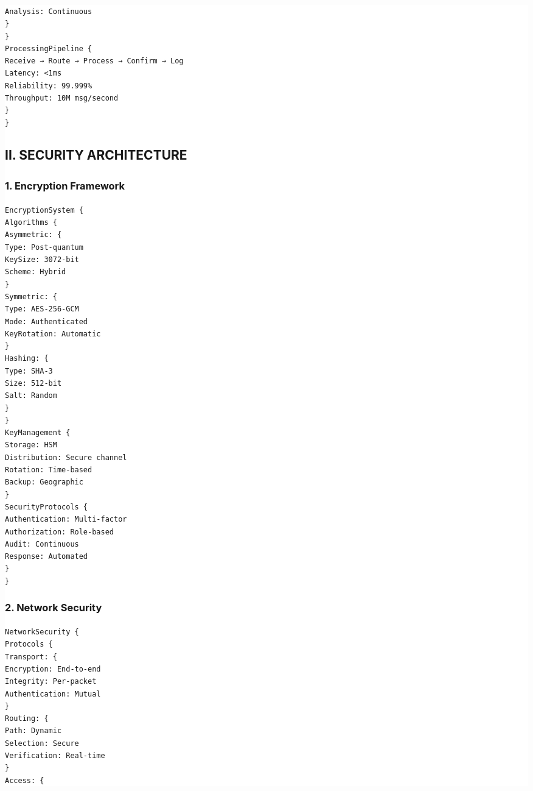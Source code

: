 ```
Analysis: Continuous
}
}
ProcessingPipeline {
Receive → Route → Process → Confirm → Log
Latency: <1ms
Reliability: 99.999%
Throughput: 10M msg/second
}
}
```
## II. SECURITY ARCHITECTURE
### 1. Encryption Framework
```
EncryptionSystem {
Algorithms {
Asymmetric: {
Type: Post-quantum
KeySize: 3072-bit
Scheme: Hybrid
}
Symmetric: {
Type: AES-256-GCM
Mode: Authenticated
KeyRotation: Automatic
}
Hashing: {
Type: SHA-3
Size: 512-bit
Salt: Random
}
}
KeyManagement {
Storage: HSM
Distribution: Secure channel
Rotation: Time-based
Backup: Geographic
}
SecurityProtocols {
Authentication: Multi-factor
Authorization: Role-based
Audit: Continuous
Response: Automated
}
}
```
### 2. Network Security
```
NetworkSecurity {
Protocols {
Transport: {
Encryption: End-to-end
Integrity: Per-packet
Authentication: Mutual
}
Routing: {
Path: Dynamic
Selection: Secure
Verification: Real-time
}
Access: {
```